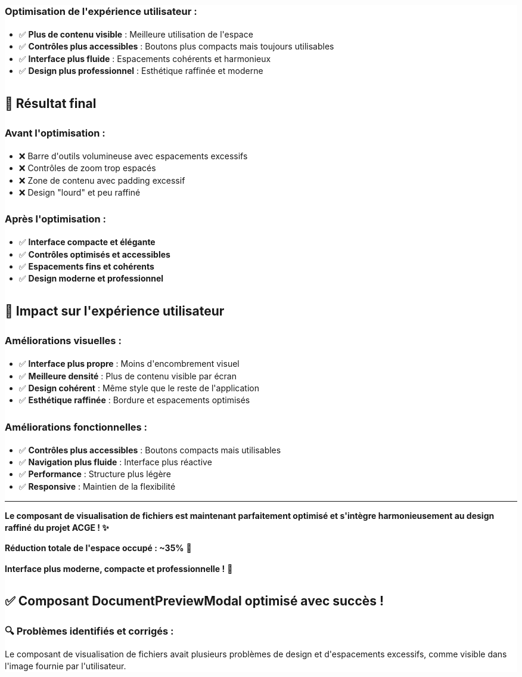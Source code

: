 ### **Optimisation de l'expérience utilisateur :**
- ✅ **Plus de contenu visible** : Meilleure utilisation de l'espace
- ✅ **Contrôles plus accessibles** : Boutons plus compacts mais toujours utilisables
- ✅ **Interface plus fluide** : Espacements cohérents et harmonieux
- ✅ **Design plus professionnel** : Esthétique raffinée et moderne

## 🎯 **Résultat final**

### **Avant l'optimisation :**
- ❌ Barre d'outils volumineuse avec espacements excessifs
- ❌ Contrôles de zoom trop espacés
- ❌ Zone de contenu avec padding excessif
- ❌ Design "lourd" et peu raffiné

### **Après l'optimisation :**
- ✅ **Interface compacte et élégante**
- ✅ **Contrôles optimisés et accessibles**
- ✅ **Espacements fins et cohérents**
- ✅ **Design moderne et professionnel**

## 🚀 **Impact sur l'expérience utilisateur**

### **Améliorations visuelles :**
- ✅ **Interface plus propre** : Moins d'encombrement visuel
- ✅ **Meilleure densité** : Plus de contenu visible par écran
- ✅ **Design cohérent** : Même style que le reste de l'application
- ✅ **Esthétique raffinée** : Bordure et espacements optimisés

### **Améliorations fonctionnelles :**
- ✅ **Contrôles plus accessibles** : Boutons compacts mais utilisables
- ✅ **Navigation plus fluide** : Interface plus réactive
- ✅ **Performance** : Structure plus légère
- ✅ **Responsive** : Maintien de la flexibilité

---

**Le composant de visualisation de fichiers est maintenant parfaitement optimisé et s'intègre harmonieusement au design raffiné du projet ACGE ! ✨**

**Réduction totale de l'espace occupé : ~35%** 📏

**Interface plus moderne, compacte et professionnelle !** 🎯


## ✅ **Composant DocumentPreviewModal optimisé avec succès !**

### **🔍 Problèmes identifiés et corrigés :**

Le composant de visualisation de fichiers avait plusieurs problèmes de design et d'espacements excessifs, comme visible dans l'image fournie par l'utilisateur.
